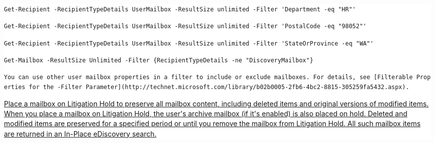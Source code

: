   ```
  Get-Recipient -RecipientTypeDetails UserMailbox -ResultSize unlimited -Filter 'Department -eq "HR"'
  ```

  ```
  Get-Recipient -RecipientTypeDetails UserMailbox -ResultSize unlimited -Filter 'PostalCode -eq "98052"'
  ```

  ```
  Get-Recipient -RecipientTypeDetails UserMailbox -ResultSize unlimited -Filter 'StateOrProvince -eq "WA"'
  ```

  ```
  Get-Mailbox -ResultSize Unlimited -Filter {RecipientTypeDetails -ne "DiscoveryMailbox"}
  ```

    You can use other user mailbox properties in a filter to include or exclude mailboxes. For details, see [Filterable Properties for the -Filter Parameter](http://technet.microsoft.com/library/b02b0005-2fb6-4bc2-8815-305259fa5432.aspx).
    
[Place a mailbox on Litigation Hold to preserve all mailbox content, including deleted items and original versions of modified items. When you place a mailbox on Litigation Hold, the user's archive mailbox (if it's enabled) is also placed on hold. Deleted and modified items are preserved for a specified period or until you remove the mailbox from Litigation Hold. All such mailbox items are returned in an In-Place eDiscovery search.](#introduction.md)
  

